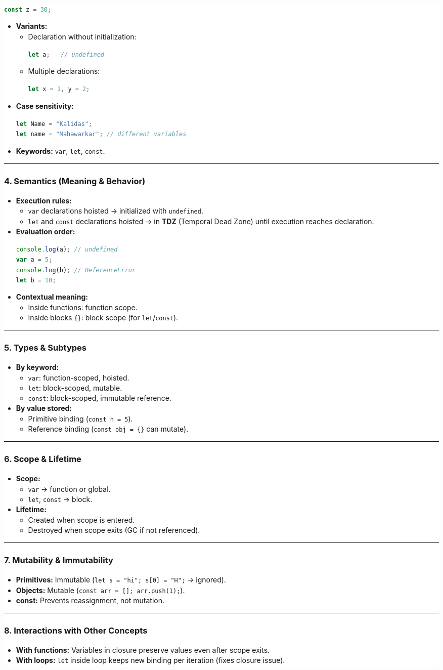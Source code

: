   ```js
  const z = 30;
  ```
* **Variants:**
  * Declaration without initialization:
    ```js
    let a;   // undefined
    ```
  * Multiple declarations:
    ```js
    let x = 1, y = 2;
    ```
* **Case sensitivity:**
  ```js
  let Name = "Kalidas";
  let name = "Mahawarkar"; // different variables
  ```
* **Keywords:** `var`, `let`, `const`.
---
### 4. Semantics (Meaning & Behavior)
* **Execution rules:**
  * `var` declarations hoisted → initialized with `undefined`.
  * `let` and `const` declarations hoisted → in **TDZ** (Temporal Dead Zone) until execution reaches declaration.
* **Evaluation order:**
  ```js
  console.log(a); // undefined
  var a = 5;
  console.log(b); // ReferenceError
  let b = 10;
  ```
* **Contextual meaning:**
  * Inside functions: function scope.
  * Inside blocks `{}`: block scope (for `let`/`const`).
---
### 5. Types & Subtypes
* **By keyword:**
  * `var`: function-scoped, hoisted.
  * `let`: block-scoped, mutable.
  * `const`: block-scoped, immutable reference.
* **By value stored:**
  * Primitive binding (`const n = 5`).
  * Reference binding (`const obj = {}` can mutate).
---
### 6. Scope & Lifetime
* **Scope:**
  * `var` → function or global.
  * `let`, `const` → block.
* **Lifetime:**
  * Created when scope is entered.
  * Destroyed when scope exits (GC if not referenced).
---
### 7. Mutability & Immutability
* **Primitives:** Immutable (`let s = "hi"; s[0] = "H";` → ignored).
* **Objects:** Mutable (`const arr = []; arr.push(1);`).
* **const:** Prevents reassignment, not mutation.
---
### 8. Interactions with Other Concepts
* **With functions:** Variables in closure preserve values even after scope exits.
* **With loops:** `let` inside loop keeps new binding per iteration (fixes closure issue).